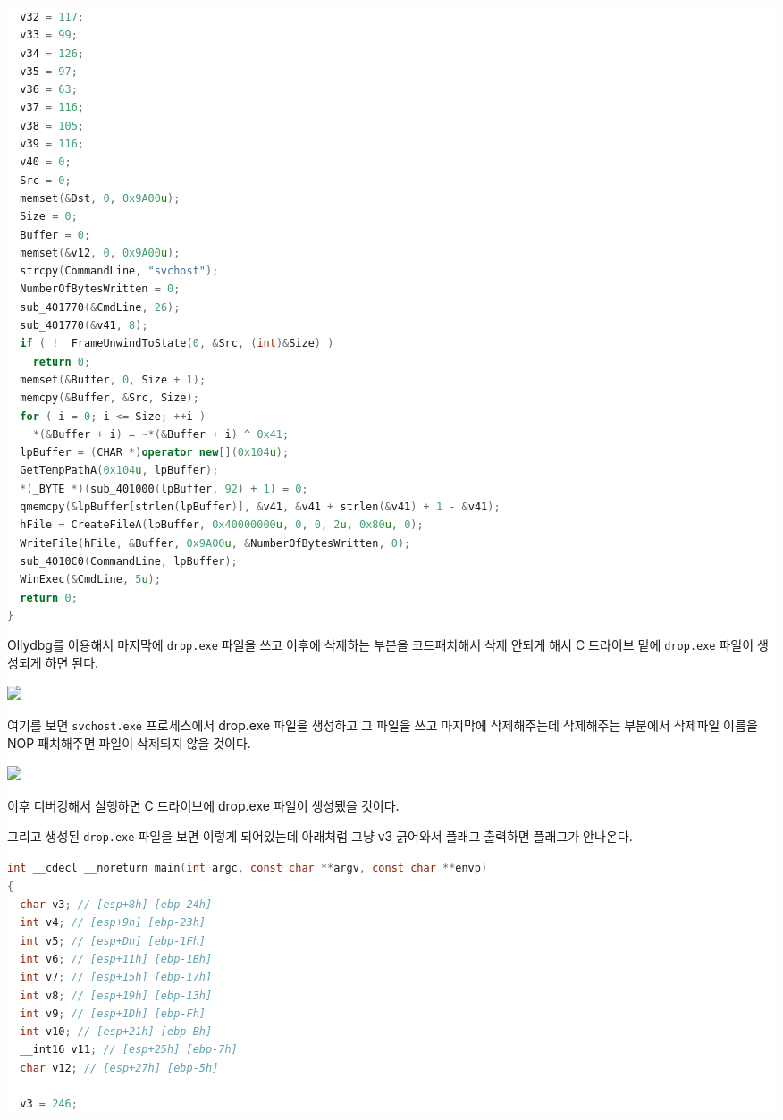 ```c++
  v32 = 117;
  v33 = 99;
  v34 = 126;
  v35 = 97;
  v36 = 63;
  v37 = 116;
  v38 = 105;
  v39 = 116;
  v40 = 0;
  Src = 0;
  memset(&Dst, 0, 0x9A00u);
  Size = 0;
  Buffer = 0;
  memset(&v12, 0, 0x9A00u);
  strcpy(CommandLine, "svchost");
  NumberOfBytesWritten = 0;
  sub_401770(&CmdLine, 26);
  sub_401770(&v41, 8);
  if ( !__FrameUnwindToState(0, &Src, (int)&Size) )
    return 0;
  memset(&Buffer, 0, Size + 1);
  memcpy(&Buffer, &Src, Size);
  for ( i = 0; i <= Size; ++i )
    *(&Buffer + i) = ~*(&Buffer + i) ^ 0x41;
  lpBuffer = (CHAR *)operator new[](0x104u);
  GetTempPathA(0x104u, lpBuffer);
  *(_BYTE *)(sub_401000(lpBuffer, 92) + 1) = 0;
  qmemcpy(&lpBuffer[strlen(lpBuffer)], &v41, &v41 + strlen(&v41) + 1 - &v41);
  hFile = CreateFileA(lpBuffer, 0x40000000u, 0, 0, 2u, 0x80u, 0);
  WriteFile(hFile, &Buffer, 0x9A00u, &NumberOfBytesWritten, 0);
  sub_4010C0(CommandLine, lpBuffer);
  WinExec(&CmdLine, 5u);
  return 0;
}
```

Ollydbg를 이용해서 마지막에 `drop.exe` 파일을 쓰고 이후에 삭제하는 부분을 코드패치해서 삭제 안되게 해서 C 드라이브 밑에 `drop.exe` 파일이 생성되게 하면 된다.

![](https://user-images.githubusercontent.com/32904385/62423622-c3d4e000-b6fd-11e9-8470-ee1c34364138.png)

여기를 보면 `svchost.exe` 프로세스에서 drop.exe 파일을 생성하고 그 파일을 쓰고 마지막에 삭제해주는데 삭제해주는 부분에서 삭제파일 이름을 NOP 패치해주면 파일이 삭제되지 않을 것이다.

![](https://user-images.githubusercontent.com/32904385/62423621-c33c4980-b6fd-11e9-8584-ba8888284e14.png)

이후 디버깅해서 실행하면 C 드라이브에 drop.exe 파일이 생성됐을 것이다.

그리고 생성된 `drop.exe` 파일을 보면 이렇게 되어있는데 아래처럼 그냥 v3 긁어와서 플래그 출력하면 플래그가 안나온다.

```c
int __cdecl __noreturn main(int argc, const char **argv, const char **envp)
{
  char v3; // [esp+8h] [ebp-24h]
  int v4; // [esp+9h] [ebp-23h]
  int v5; // [esp+Dh] [ebp-1Fh]
  int v6; // [esp+11h] [ebp-1Bh]
  int v7; // [esp+15h] [ebp-17h]
  int v8; // [esp+19h] [ebp-13h]
  int v9; // [esp+1Dh] [ebp-Fh]
  int v10; // [esp+21h] [ebp-Bh]
  __int16 v11; // [esp+25h] [ebp-7h]
  char v12; // [esp+27h] [ebp-5h]

  v3 = 246;
```